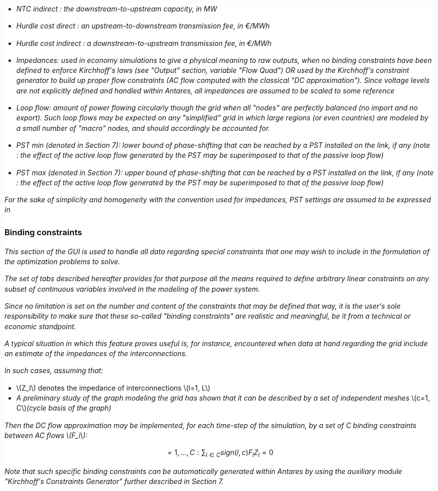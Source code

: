 - _NTC indirect : the downstream-to-upstream capacity, in MW_

- _Hurdle cost direct : an upstream-to-downstream transmission fee, in €/MWh_

- _Hurdle cost indirect : a downstream-to-upstream transmission fee, in €/MWh_

- _Impedances: used in economy simulations to give a physical meaning to raw outputs, when no binding constraints have been defined to enforce Kirchhoff&#39;s laws (see &quot;Output&quot; section, variable &quot;Flow Quad&quot;) OR used by the Kirchhoff&#39;s constraint generator to build up proper flow constraints (AC flow computed with the classical &quot;DC approximation&quot;). Since voltage levels are not explicitly defined and handled within Antares, all impedances are assumed to be scaled to some reference_

- _Loop flow: amount of power flowing circularly though the grid when all &quot;nodes&quot; are perfectly balanced (no import and no export). Such loop flows may be expected on any &quot;simplified&quot; grid in which large regions (or even countries) are modeled by a small number of &quot;macro&quot; nodes, and should accordingly be accounted for._

- _PST min (denoted in Section 7): lower bound of phase-shifting that can be reached by a PST installed on the link, if any (note : the effect of the active loop flow generated by the PST may be superimposed to that of the passive loop flow)_

- _PST max (denoted in Section 7): upper bound of phase-shifting that can be reached by a PST installed on the link, if any (note : the effect of the active loop flow generated by the PST may be superimposed to that of the passive loop flow)_

_For the sake of simplicity and homogeneity with the convention used for impedances, PST settings are assumed to be expressed in_

### Binding constraints

_This section of the GUI is used to handle all data regarding special constraints that one may wish to include in the formulation of the optimization problems to solve._

_The set of tabs described hereafter provides for that purpose all the means required to define arbitrary linear constraints on any subset of continuous variables involved in the modeling of the power system._

_Since no limitation is set on the number and content of the constraints that may be defined that way, it is the user&#39;s sole responsibility to make sure that these so-called &quot;binding constraints&quot; are realistic and meaningful, be it from a technical or economic standpoint._

_A typical situation in which this feature proves useful is, for instance, encountered when data at hand regarding the grid include an estimate of the impedances of the interconnections._

_In such cases, assuming that:_

- \\(Z_l\\) denotes the impedance of interconnections \\(l=1, L\\)
- _A preliminary study of the graph modeling the grid has shown that it can be described by a set of independent meshes_ \\(c=1, C\\)_(cycle basis of the graph)_

_Then the DC flow approximation may be implemented, for each time-step of the simulation, by a set of C binding constraints between AC flows \\(F_l\\):_

$$= 1, ..., C : \sum_{i \in C}{sign(l,c)F_lZ_l = 0}$$

_Note that such specific binding constraints can be automatically generated within Antares by using the auxiliary module &quot;Kirchhoff&#39;s Constraints Generator&quot; further described in Section 7._
